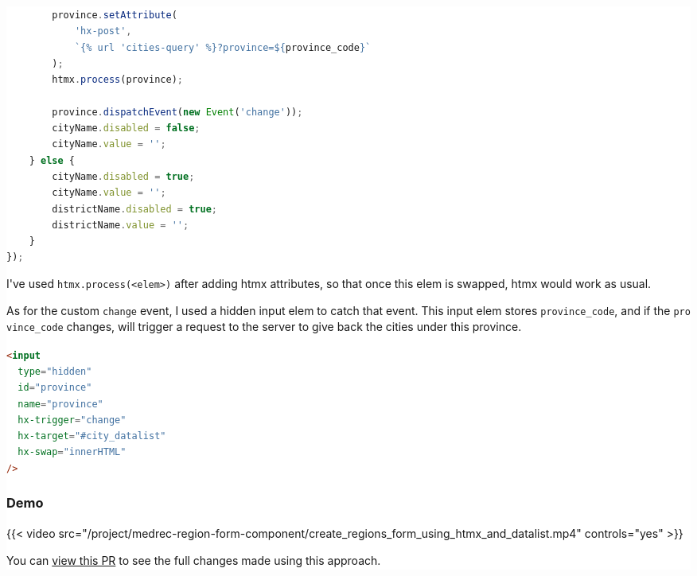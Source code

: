 ```js
        province.setAttribute(
            'hx-post',
            `{% url 'cities-query' %}?province=${province_code}`
        );
        htmx.process(province);

        province.dispatchEvent(new Event('change'));
        cityName.disabled = false;
        cityName.value = '';
    } else {
        cityName.disabled = true;
        cityName.value = '';
        districtName.disabled = true;
        districtName.value = '';
    }
});
```


I've used `htmx.process(<elem>)` after adding htmx attributes, so that once this elem is swapped, htmx would work as usual.

As for the custom `change` event, I used a hidden input elem to catch that event. This input elem stores `province_code`, and if the `province_code` changes, will trigger a request to the server to give back the cities under this province.


```html
<input
  type="hidden"
  id="province"
  name="province"
  hx-trigger="change"
  hx-target="#city_datalist"
  hx-swap="innerHTML"
/>
```


### Demo

{{< video src="/project/medrec-region-form-component/create_regions_form_using_htmx_and_datalist.mp4" controls="yes" >}}

You can [view this PR](https://github.com/seyLu/medrec/pull/17/files) to see the full changes made using this approach.

